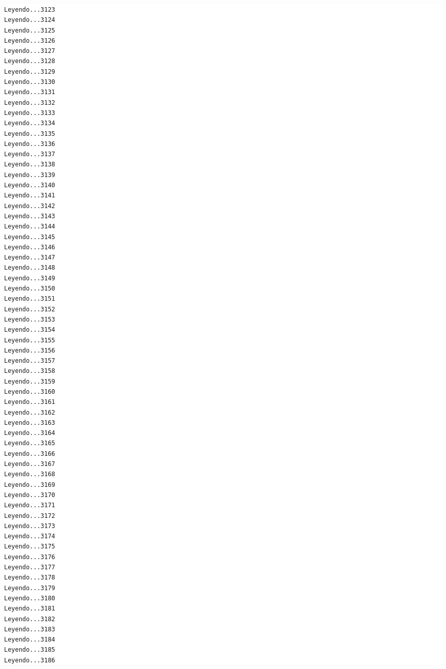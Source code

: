     Leyendo...3123
    Leyendo...3124
    Leyendo...3125
    Leyendo...3126
    Leyendo...3127
    Leyendo...3128
    Leyendo...3129
    Leyendo...3130
    Leyendo...3131
    Leyendo...3132
    Leyendo...3133
    Leyendo...3134
    Leyendo...3135
    Leyendo...3136
    Leyendo...3137
    Leyendo...3138
    Leyendo...3139
    Leyendo...3140
    Leyendo...3141
    Leyendo...3142
    Leyendo...3143
    Leyendo...3144
    Leyendo...3145
    Leyendo...3146
    Leyendo...3147
    Leyendo...3148
    Leyendo...3149
    Leyendo...3150
    Leyendo...3151
    Leyendo...3152
    Leyendo...3153
    Leyendo...3154
    Leyendo...3155
    Leyendo...3156
    Leyendo...3157
    Leyendo...3158
    Leyendo...3159
    Leyendo...3160
    Leyendo...3161
    Leyendo...3162
    Leyendo...3163
    Leyendo...3164
    Leyendo...3165
    Leyendo...3166
    Leyendo...3167
    Leyendo...3168
    Leyendo...3169
    Leyendo...3170
    Leyendo...3171
    Leyendo...3172
    Leyendo...3173
    Leyendo...3174
    Leyendo...3175
    Leyendo...3176
    Leyendo...3177
    Leyendo...3178
    Leyendo...3179
    Leyendo...3180
    Leyendo...3181
    Leyendo...3182
    Leyendo...3183
    Leyendo...3184
    Leyendo...3185
    Leyendo...3186